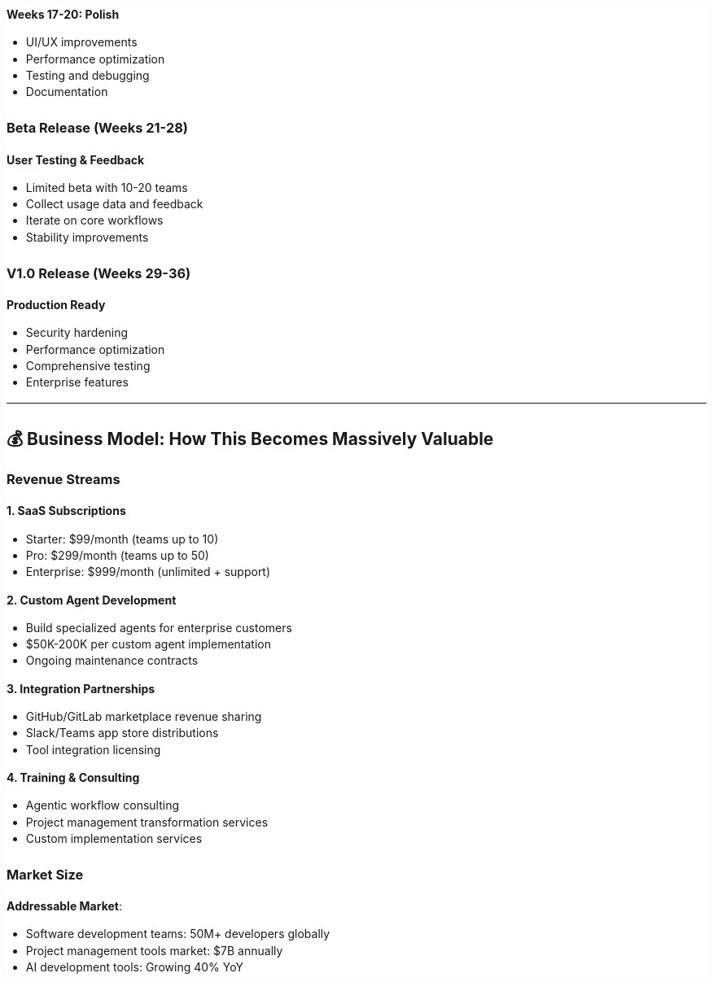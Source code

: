 **Weeks 17-20: Polish**
- UI/UX improvements
- Performance optimization
- Testing and debugging
- Documentation

### Beta Release (Weeks 21-28)

**User Testing & Feedback**
- Limited beta with 10-20 teams
- Collect usage data and feedback
- Iterate on core workflows
- Stability improvements

### V1.0 Release (Weeks 29-36)

**Production Ready**
- Security hardening
- Performance optimization
- Comprehensive testing
- Enterprise features

---

## 💰 **Business Model: How This Becomes Massively Valuable**

### Revenue Streams

**1. SaaS Subscriptions**
- Starter: $99/month (teams up to 10)
- Pro: $299/month (teams up to 50)  
- Enterprise: $999/month (unlimited + support)

**2. Custom Agent Development**
- Build specialized agents for enterprise customers
- $50K-200K per custom agent implementation
- Ongoing maintenance contracts

**3. Integration Partnerships**
- GitHub/GitLab marketplace revenue sharing
- Slack/Teams app store distributions
- Tool integration licensing

**4. Training & Consulting**
- Agentic workflow consulting
- Project management transformation services
- Custom implementation services

### Market Size

**Addressable Market**:
- Software development teams: 50M+ developers globally
- Project management tools market: $7B annually
- AI development tools: Growing 40% YoY
